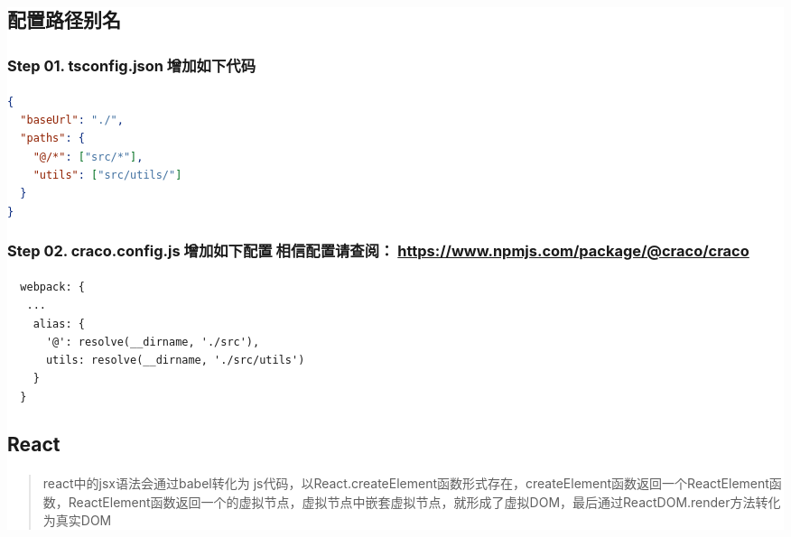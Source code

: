 ## 配置路径别名

### Step 01. tsconfig.json 增加如下代码

```json
{
  "baseUrl": "./",
  "paths": {
    "@/*": ["src/*"],
    "utils": ["src/utils/"]
  }
}
```

### Step 02. craco.config.js 增加如下配置 相信配置请查阅： https://www.npmjs.com/package/@craco/craco

```
  webpack: {
   ...
    alias: {
      '@': resolve(__dirname, './src'),
      utils: resolve(__dirname, './src/utils')
    }
  }
```

## React

>react中的jsx语法会通过babel转化为 js代码，以React.createElement函数形式存在，createElement函数返回一个ReactElement函数，ReactElement函数返回一个的虚拟节点，虚拟节点中嵌套虚拟节点，就形成了虚拟DOM，最后通过ReactDOM.render方法转化为真实DOM